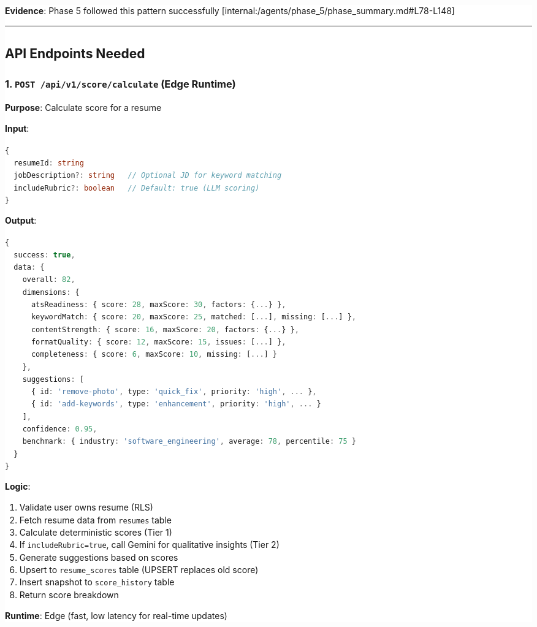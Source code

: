 **Evidence**: Phase 5 followed this pattern successfully [internal:/agents/phase_5/phase_summary.md#L78-L148]

---

## API Endpoints Needed

### 1. `POST /api/v1/score/calculate` (Edge Runtime)
**Purpose**: Calculate score for a resume

**Input**:
```typescript
{
  resumeId: string
  jobDescription?: string   // Optional JD for keyword matching
  includeRubric?: boolean   // Default: true (LLM scoring)
}
```

**Output**:
```typescript
{
  success: true,
  data: {
    overall: 82,
    dimensions: {
      atsReadiness: { score: 28, maxScore: 30, factors: {...} },
      keywordMatch: { score: 20, maxScore: 25, matched: [...], missing: [...] },
      contentStrength: { score: 16, maxScore: 20, factors: {...} },
      formatQuality: { score: 12, maxScore: 15, issues: [...] },
      completeness: { score: 6, maxScore: 10, missing: [...] }
    },
    suggestions: [
      { id: 'remove-photo', type: 'quick_fix', priority: 'high', ... },
      { id: 'add-keywords', type: 'enhancement', priority: 'high', ... }
    ],
    confidence: 0.95,
    benchmark: { industry: 'software_engineering', average: 78, percentile: 75 }
  }
}
```

**Logic**:
1. Validate user owns resume (RLS)
2. Fetch resume data from `resumes` table
3. Calculate deterministic scores (Tier 1)
4. If `includeRubric=true`, call Gemini for qualitative insights (Tier 2)
5. Generate suggestions based on scores
6. Upsert to `resume_scores` table (UPSERT replaces old score)
7. Insert snapshot to `score_history` table
8. Return score breakdown

**Runtime**: Edge (fast, low latency for real-time updates)
